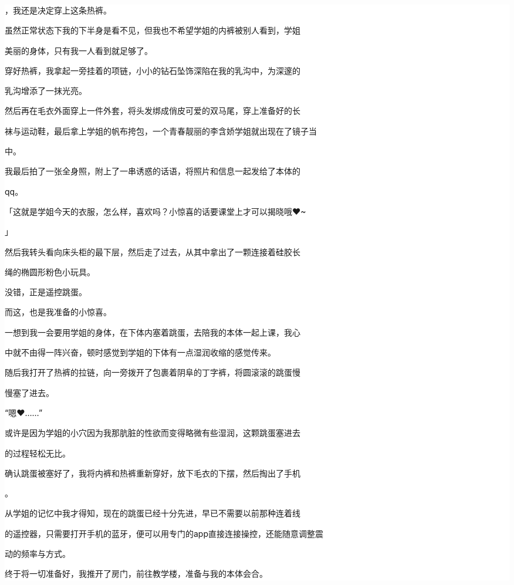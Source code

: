 ，我还是决定穿上这条热裤。

虽然正常状态下我的下半身是看不见，但我也不希望学姐的内裤被别人看到，学姐

美丽的身体，只有我一人看到就足够了。



穿好热裤，我拿起一旁挂着的项链，小小的钻石坠饰深陷在我的乳沟中，为深邃的

乳沟增添了一抹光亮。

然后再在毛衣外面穿上一件外套，将头发绑成俏皮可爱的双马尾，穿上准备好的长

袜与运动鞋，最后拿上学姐的帆布挎包，一个青春靓丽的李含娇学姐就出现在了镜子当

中。

我最后拍了一张全身照，附上了一串诱惑的话语，将照片和信息一起发给了本体的

qq。



「这就是学姐今天的衣服，怎么样，喜欢吗？小惊喜的话要课堂上才可以揭晓哦❤~

」



然后我转头看向床头柜的最下层，然后走了过去，从其中拿出了一颗连接着硅胶长

绳的椭圆形粉色小玩具。

没错，正是遥控跳蛋。

而这，也是我准备的小惊喜。

一想到我一会要用学姐的身体，在下体内塞着跳蛋，去陪我的本体一起上课，我心

中就不由得一阵兴奋，顿时感觉到学姐的下体有一点湿润收缩的感觉传来。



随后我打开了热裤的拉链，向一旁拨开了包裹着阴阜的丁字裤，将圆滚滚的跳蛋慢

慢塞了进去。

“嗯❤……”

或许是因为学姐的小穴因为我那肮脏的性欲而变得略微有些湿润，这颗跳蛋塞进去

的过程轻松无比。



确认跳蛋被塞好了，我将内裤和热裤重新穿好，放下毛衣的下摆，然后掏出了手机

。



从学姐的记忆中我才得知，现在的跳蛋已经十分先进，早已不需要以前那种连着线

的遥控器，只需要打开手机的蓝牙，便可以用专门的app直接连接操控，还能随意调整震

动的频率与方式。

终于将一切准备好，我推开了房门，前往教学楼，准备与我的本体会合。
